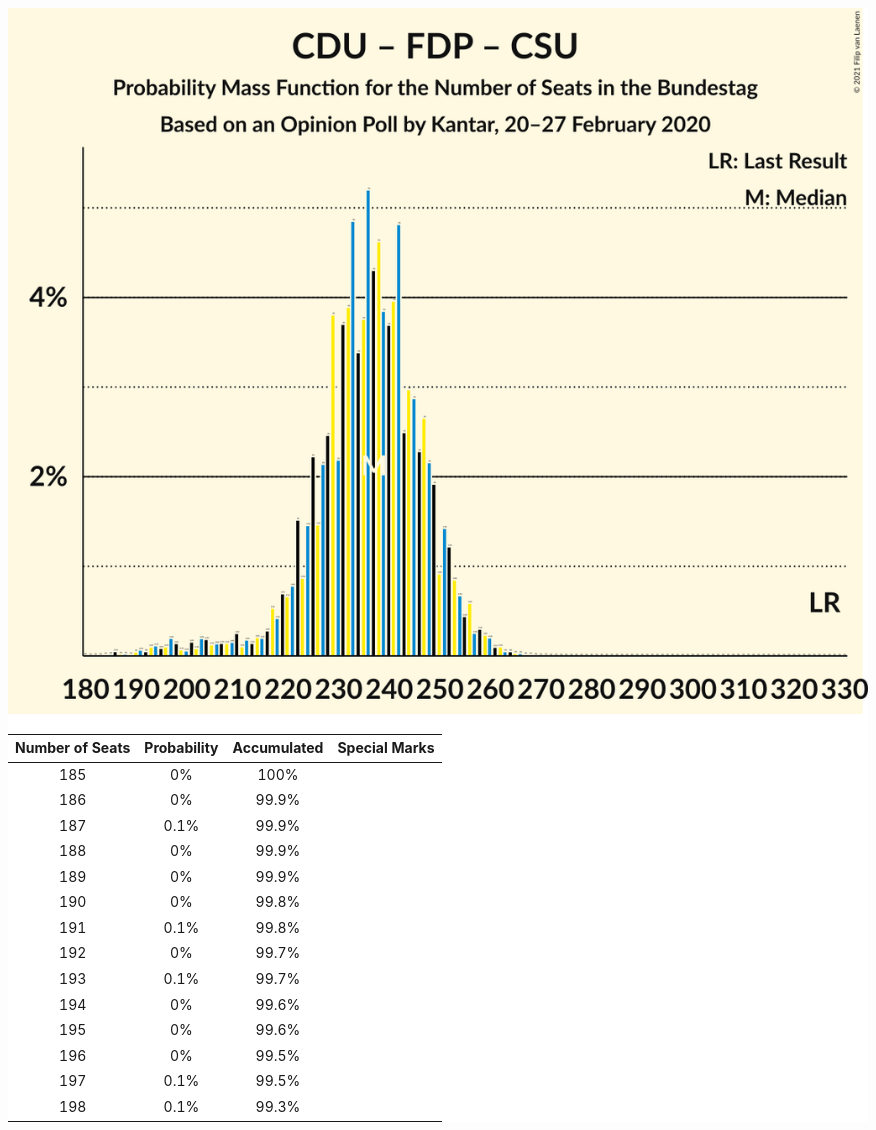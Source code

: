 ![Graph with seats probability mass function not yet produced](2020-02-27-Kantar-coalitions-seats-pmf-cdu–fdp–csu.png "Seats Probability Mass Function")

| Number of Seats | Probability | Accumulated | Special Marks |
|:---------------:|:-----------:|:-----------:|:-------------:|
| 185 | 0% | 100% |  |
| 186 | 0% | 99.9% |  |
| 187 | 0.1% | 99.9% |  |
| 188 | 0% | 99.9% |  |
| 189 | 0% | 99.9% |  |
| 190 | 0% | 99.8% |  |
| 191 | 0.1% | 99.8% |  |
| 192 | 0% | 99.7% |  |
| 193 | 0.1% | 99.7% |  |
| 194 | 0% | 99.6% |  |
| 195 | 0% | 99.6% |  |
| 196 | 0% | 99.5% |  |
| 197 | 0.1% | 99.5% |  |
| 198 | 0.1% | 99.3% |  |